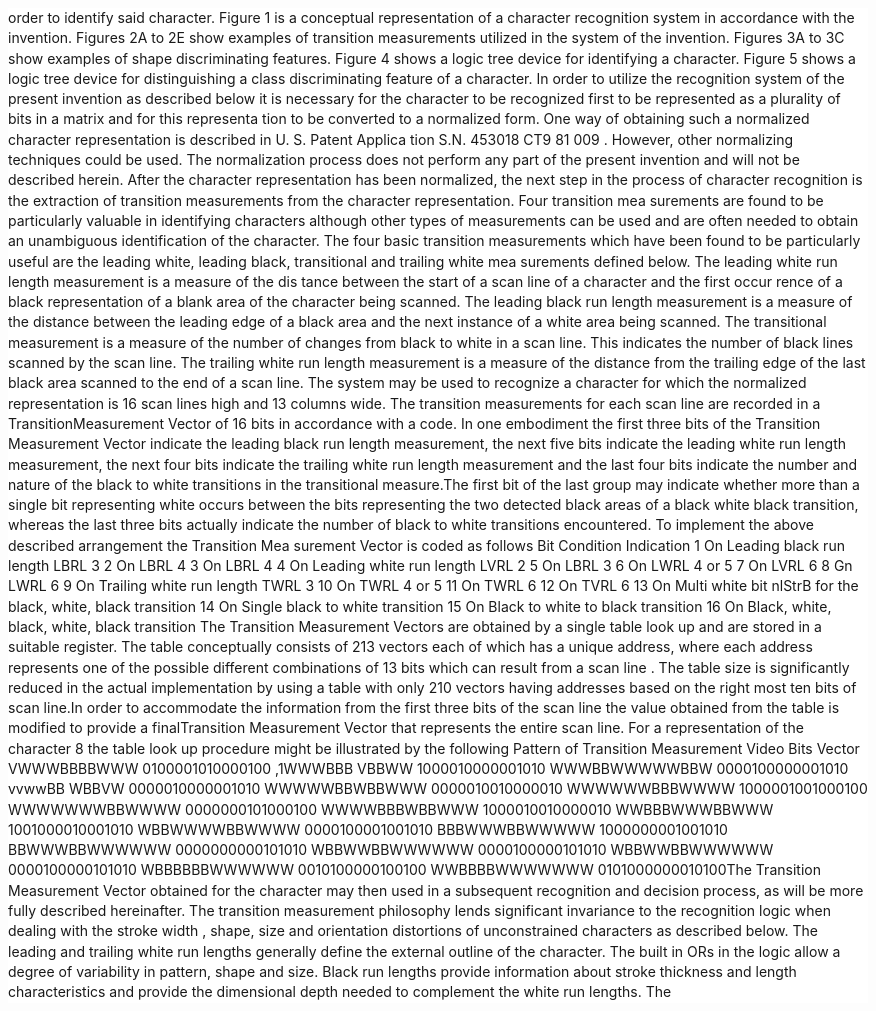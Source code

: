 order to identify said character. Figure 1 is a conceptual representation of a character recognition system in accordance with the invention. Figures 2A to 2E show examples of transition measurements utilized in the system of the invention. Figures 3A to 3C show examples of shape discriminating features. Figure 4 shows a logic tree device for identifying a character. Figure 5 shows a logic tree device for distinguishing a class discriminating feature of a character. In order to utilize the recognition system of the present invention as described below it is necessary for the character to be recognized first to be represented as a plurality of bits in a matrix and for this representa tion to be converted to a normalized form. One way of obtaining such a normalized character representation is described in U. S. Patent Applica tion S.N. 453018 CT9 81 009 . However, other normalizing techniques could be used. The normalization process does not perform any part of the present invention and will not be described herein. After the character representation has been normalized, the next step in the process of character recognition is the extraction of transition measurements from the character representation. Four transition mea surements are found to be particularly valuable in identifying characters although other types of measurements can be used and are often needed to obtain an unambiguous identification of the character. The four basic transition measurements which have been found to be particularly useful are the leading white, leading black, transitional and trailing white mea surements defined below. The leading white run length measurement is a measure of the dis tance between the start of a scan line of a character and the first occur rence of a black representation of a blank area of the character being scanned. The leading black run length measurement is a measure of the distance between the leading edge of a black area and the next instance of a white area being scanned. The transitional measurement is a measure of the number of changes from black to white in a scan line. This indicates the number of black lines scanned by the scan line. The trailing white run length measurement is a measure of the distance from the trailing edge of the last black area scanned to the end of a scan line. The system may be used to recognize a character for which the normalized representation is 16 scan lines high and 13 columns wide. The transition measurements for each scan line are recorded in a TransitionMeasurement Vector of 16 bits in accordance with a code. In one embodiment the first three bits of the Transition Measurement Vector indicate the leading black run length measurement, the next five bits indicate the leading white run length measurement, the next four bits indicate the trailing white run length measurement and the last four bits indicate the number and nature of the black to white transitions in the transitional measure.The first bit of the last group may indicate whether more than a single bit representing white occurs between the bits representing the two detected black areas of a black white black transition, whereas the last three bits actually indicate the number of black to white transitions encountered. To implement the above described arrangement the Transition Mea surement Vector is coded as follows Bit Condition Indication 1 On Leading black run length LBRL 3 2 On LBRL 4 3 On LBRL 4 4 On Leading white run length LVRL 2 5 On LBRL 3 6 On LWRL 4 or 5 7 On LVRL 6 8 Gn LWRL 6 9 On Trailing white run length TWRL 3 10 On TWRL 4 or 5 11 On TWRL 6 12 On TVRL 6 13 On Multi white bit nlStrB for the black, white, black transition 14 On Single black to white transition 15 On Black to white to black transition 16 On Black, white, black, white, black transition The Transition Measurement Vectors are obtained by a single table look up and are stored in a suitable register. The table conceptually consists of 213 vectors each of which has a unique address, where each address represents one of the possible different combinations of 13 bits which can result from a scan line . The table size is significantly reduced in the actual implementation by using a table with only 210 vectors having addresses based on the right most ten bits of scan line.In order to accommodate the information from the first three bits of the scan line the value obtained from the table is modified to provide a finalTransition Measurement Vector that represents the entire scan line. For a representation of the character 8 the table look up procedure might be illustrated by the following Pattern of Transition Measurement Video Bits Vector VWWWBBBBWWW 0100001010000100 ,1WWWBBB VBBWW 1000010000001010 WWWBBWWWWWBBW 0000100000001010 vvwwBB WBBVW 0000010000001010 WWWWWBBWBBWWW 0000010010000010 WWWWWWBBBWWWW 1000001001000100 WWWWWWWBBWWWW 0000000101000100 WWWWBBBWBBWWW 1000010010000010 WWBBBWWWBBWWW 1001000010001010 WBBWWWWBBWWWW 0000100001001010 BBBWWWBBWWWWW 1000000001001010 BBWWWBBWWWWWW 0000000000101010 WBBWWBBWWWWWW 0000100000101010 WBBWWBBWWWWWW 0000100000101010 WBBBBBBWWWWWW 0010100000100100 WWBBBBWWWWWWW 0101000000010100The Transition Measurement Vector obtained for the character may then used in a subsequent recognition and decision process, as will be more fully described hereinafter. The transition measurement philosophy lends significant invariance to the recognition logic when dealing with the stroke width , shape, size and orientation distortions of unconstrained characters as described below. The leading and trailing white run lengths generally define the external outline of the character. The built in ORs in the logic allow a degree of variability in pattern, shape and size. Black run lengths provide information about stroke thickness and length characteristics and provide the dimensional depth needed to complement the white run lengths. The